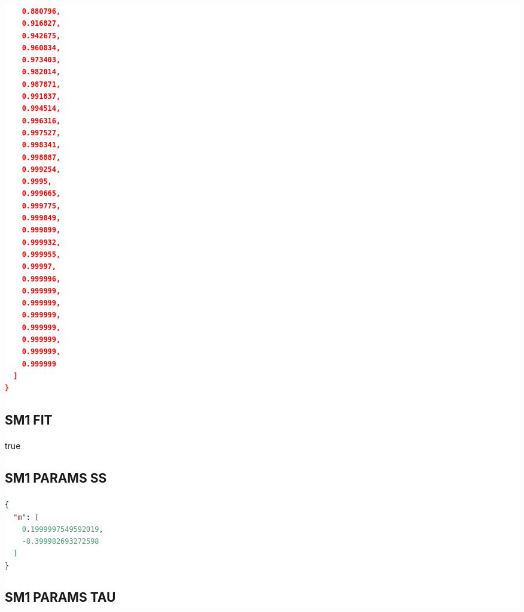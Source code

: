 ```json
    0.880796,
    0.916827,
    0.942675,
    0.960834,
    0.973403,
    0.982014,
    0.987871,
    0.991837,
    0.994514,
    0.996316,
    0.997527,
    0.998341,
    0.998887,
    0.999254,
    0.9995,
    0.999665,
    0.999775,
    0.999849,
    0.999899,
    0.999932,
    0.999955,
    0.99997,
    0.999996,
    0.999999,
    0.999999,
    0.999999,
    0.999999,
    0.999999,
    0.999999,
    0.999999
  ]
}
```

## SM1 FIT

true

## SM1 PARAMS SS

```json
{
  "m": [
    0.1999997549592019,
    -8.399982693272598
  ]
}
```

## SM1 PARAMS TAU
